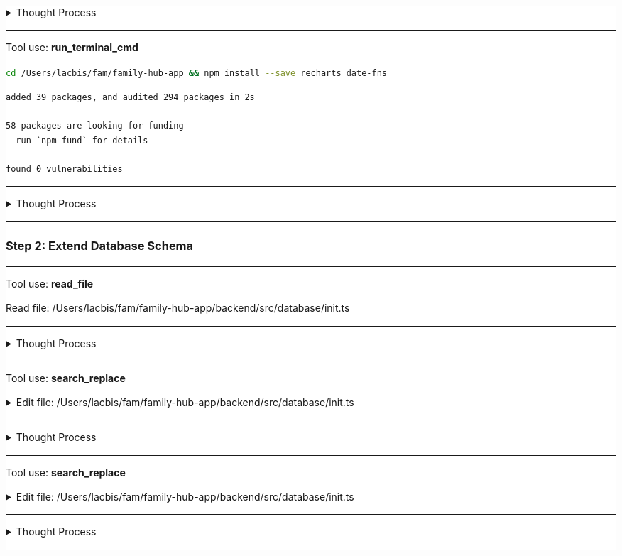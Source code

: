 
<think><details><summary>Thought Process</summary></details></think>

---

Tool use: **run_terminal_cmd**

```bash
cd /Users/lacbis/fam/family-hub-app && npm install --save recharts date-fns
```

```
added 39 packages, and audited 294 packages in 2s

58 packages are looking for funding
  run `npm fund` for details

found 0 vulnerabilities
```

---

<think><details><summary>Thought Process</summary></details></think>

---

### Step 2: Extend Database Schema

---

Tool use: **read_file**

Read file: /Users/lacbis/fam/family-hub-app/backend/src/database/init.ts

---

<think><details><summary>Thought Process</summary></details></think>

---

Tool use: **search_replace**


<details><summary>Edit file: /Users/lacbis/fam/family-hub-app/backend/src/database/init.ts</summary></details>

---

<think><details><summary>Thought Process</summary></details></think>

---

Tool use: **search_replace**


<details><summary>Edit file: /Users/lacbis/fam/family-hub-app/backend/src/database/init.ts</summary></details>

---

<think><details><summary>Thought Process</summary></details></think>

---